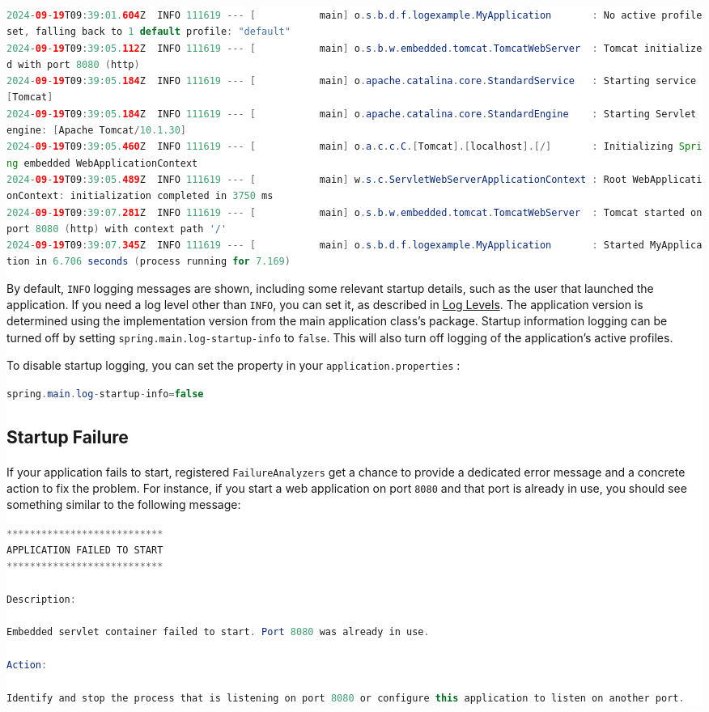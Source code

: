 ```java
2024-09-19T09:39:01.604Z  INFO 111619 --- [           main] o.s.b.d.f.logexample.MyApplication       : No active profile set, falling back to 1 default profile: "default"
2024-09-19T09:39:05.112Z  INFO 111619 --- [           main] o.s.b.w.embedded.tomcat.TomcatWebServer  : Tomcat initialized with port 8080 (http)
2024-09-19T09:39:05.184Z  INFO 111619 --- [           main] o.apache.catalina.core.StandardService   : Starting service [Tomcat]
2024-09-19T09:39:05.184Z  INFO 111619 --- [           main] o.apache.catalina.core.StandardEngine    : Starting Servlet engine: [Apache Tomcat/10.1.30]
2024-09-19T09:39:05.460Z  INFO 111619 --- [           main] o.a.c.c.C.[Tomcat].[localhost].[/]       : Initializing Spring embedded WebApplicationContext
2024-09-19T09:39:05.489Z  INFO 111619 --- [           main] w.s.c.ServletWebServerApplicationContext : Root WebApplicationContext: initialization completed in 3750 ms
2024-09-19T09:39:07.281Z  INFO 111619 --- [           main] o.s.b.w.embedded.tomcat.TomcatWebServer  : Tomcat started on port 8080 (http) with context path '/'
2024-09-19T09:39:07.345Z  INFO 111619 --- [           main] o.s.b.d.f.logexample.MyApplication       : Started MyApplication in 6.706 seconds (process running for 7.169)
```

By default, `INFO` logging messages are shown, including some relevant startup details, such as the user that launched the application. If you need a log level other than `INFO`, you can set it, as described in [Log Levels](https://docs.spring.io/spring-boot/reference/features/logging.html#features.logging.log-levels). The application version is determined using the implementation version from the main application class’s package. Startup information logging can be turned off by setting `spring.main.log-startup-info` to `false`. This will also turn off logging of the application’s active profiles.

To disable startup logging, you can set the property in your `application.properties` :

```java
spring.main.log-startup-info=false
```

## **Startup Failure**

If your application fails to start, registered `FailureAnalyzers` get a chance to provide a dedicated error message and a concrete action to fix the problem. For instance, if you start a web application on port `8080` and that port is already in use, you should see something similar to the following message:

```java
***************************
APPLICATION FAILED TO START
***************************

Description:

Embedded servlet container failed to start. Port 8080 was already in use.

Action:

Identify and stop the process that is listening on port 8080 or configure this application to listen on another port.
```
